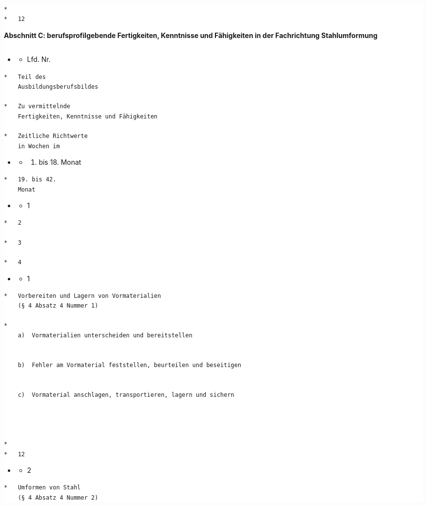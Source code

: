 


    *
    *   12




**Abschnitt C: berufsprofilgebende Fertigkeiten, Kenntnisse und
Fähigkeiten in der Fachrichtung Stahlumformung**
##

*    *   Lfd.
        Nr.

    *   Teil des
        Ausbildungsberufsbildes

    *   Zu vermittelnde
        Fertigkeiten, Kenntnisse und Fähigkeiten

    *   Zeitliche Richtwerte
        in Wochen im


*    *   1. bis 18.
        Monat

    *   19. bis 42.
        Monat


*    *   1

    *   2

    *   3

    *   4


*    *   1

    *   Vorbereiten und Lagern von Vormaterialien
        (§ 4 Absatz 4 Nummer 1)

    *
        a)  Vormaterialien unterscheiden und bereitstellen


        b)  Fehler am Vormaterial feststellen, beurteilen und beseitigen


        c)  Vormaterial anschlagen, transportieren, lagern und sichern




    *
    *   12


*    *   2

    *   Umformen von Stahl
        (§ 4 Absatz 4 Nummer 2)
